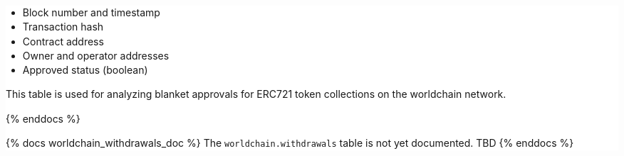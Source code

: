 - Block number and timestamp
- Transaction hash
- Contract address
- Owner and operator addresses
- Approved status (boolean)

This table is used for analyzing blanket approvals for ERC721 token collections on the worldchain network.

{% enddocs %}

{% docs worldchain_withdrawals_doc %}
The `worldchain.withdrawals` table is not yet documented. TBD
{% enddocs %}



